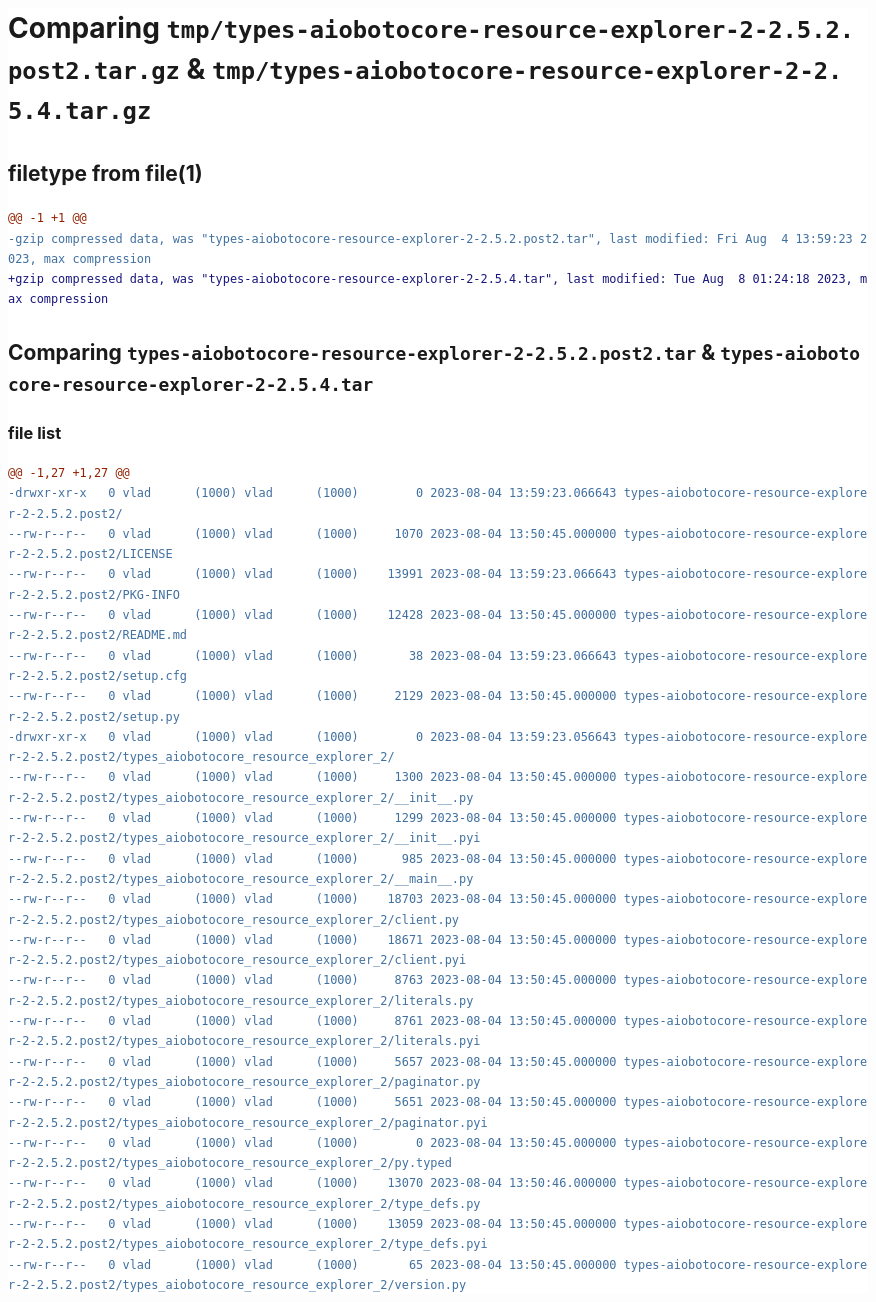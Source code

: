 # Comparing `tmp/types-aiobotocore-resource-explorer-2-2.5.2.post2.tar.gz` & `tmp/types-aiobotocore-resource-explorer-2-2.5.4.tar.gz`

## filetype from file(1)

```diff
@@ -1 +1 @@
-gzip compressed data, was "types-aiobotocore-resource-explorer-2-2.5.2.post2.tar", last modified: Fri Aug  4 13:59:23 2023, max compression
+gzip compressed data, was "types-aiobotocore-resource-explorer-2-2.5.4.tar", last modified: Tue Aug  8 01:24:18 2023, max compression
```

## Comparing `types-aiobotocore-resource-explorer-2-2.5.2.post2.tar` & `types-aiobotocore-resource-explorer-2-2.5.4.tar`

### file list

```diff
@@ -1,27 +1,27 @@
-drwxr-xr-x   0 vlad      (1000) vlad      (1000)        0 2023-08-04 13:59:23.066643 types-aiobotocore-resource-explorer-2-2.5.2.post2/
--rw-r--r--   0 vlad      (1000) vlad      (1000)     1070 2023-08-04 13:50:45.000000 types-aiobotocore-resource-explorer-2-2.5.2.post2/LICENSE
--rw-r--r--   0 vlad      (1000) vlad      (1000)    13991 2023-08-04 13:59:23.066643 types-aiobotocore-resource-explorer-2-2.5.2.post2/PKG-INFO
--rw-r--r--   0 vlad      (1000) vlad      (1000)    12428 2023-08-04 13:50:45.000000 types-aiobotocore-resource-explorer-2-2.5.2.post2/README.md
--rw-r--r--   0 vlad      (1000) vlad      (1000)       38 2023-08-04 13:59:23.066643 types-aiobotocore-resource-explorer-2-2.5.2.post2/setup.cfg
--rw-r--r--   0 vlad      (1000) vlad      (1000)     2129 2023-08-04 13:50:45.000000 types-aiobotocore-resource-explorer-2-2.5.2.post2/setup.py
-drwxr-xr-x   0 vlad      (1000) vlad      (1000)        0 2023-08-04 13:59:23.056643 types-aiobotocore-resource-explorer-2-2.5.2.post2/types_aiobotocore_resource_explorer_2/
--rw-r--r--   0 vlad      (1000) vlad      (1000)     1300 2023-08-04 13:50:45.000000 types-aiobotocore-resource-explorer-2-2.5.2.post2/types_aiobotocore_resource_explorer_2/__init__.py
--rw-r--r--   0 vlad      (1000) vlad      (1000)     1299 2023-08-04 13:50:45.000000 types-aiobotocore-resource-explorer-2-2.5.2.post2/types_aiobotocore_resource_explorer_2/__init__.pyi
--rw-r--r--   0 vlad      (1000) vlad      (1000)      985 2023-08-04 13:50:45.000000 types-aiobotocore-resource-explorer-2-2.5.2.post2/types_aiobotocore_resource_explorer_2/__main__.py
--rw-r--r--   0 vlad      (1000) vlad      (1000)    18703 2023-08-04 13:50:45.000000 types-aiobotocore-resource-explorer-2-2.5.2.post2/types_aiobotocore_resource_explorer_2/client.py
--rw-r--r--   0 vlad      (1000) vlad      (1000)    18671 2023-08-04 13:50:45.000000 types-aiobotocore-resource-explorer-2-2.5.2.post2/types_aiobotocore_resource_explorer_2/client.pyi
--rw-r--r--   0 vlad      (1000) vlad      (1000)     8763 2023-08-04 13:50:45.000000 types-aiobotocore-resource-explorer-2-2.5.2.post2/types_aiobotocore_resource_explorer_2/literals.py
--rw-r--r--   0 vlad      (1000) vlad      (1000)     8761 2023-08-04 13:50:45.000000 types-aiobotocore-resource-explorer-2-2.5.2.post2/types_aiobotocore_resource_explorer_2/literals.pyi
--rw-r--r--   0 vlad      (1000) vlad      (1000)     5657 2023-08-04 13:50:45.000000 types-aiobotocore-resource-explorer-2-2.5.2.post2/types_aiobotocore_resource_explorer_2/paginator.py
--rw-r--r--   0 vlad      (1000) vlad      (1000)     5651 2023-08-04 13:50:45.000000 types-aiobotocore-resource-explorer-2-2.5.2.post2/types_aiobotocore_resource_explorer_2/paginator.pyi
--rw-r--r--   0 vlad      (1000) vlad      (1000)        0 2023-08-04 13:50:45.000000 types-aiobotocore-resource-explorer-2-2.5.2.post2/types_aiobotocore_resource_explorer_2/py.typed
--rw-r--r--   0 vlad      (1000) vlad      (1000)    13070 2023-08-04 13:50:46.000000 types-aiobotocore-resource-explorer-2-2.5.2.post2/types_aiobotocore_resource_explorer_2/type_defs.py
--rw-r--r--   0 vlad      (1000) vlad      (1000)    13059 2023-08-04 13:50:45.000000 types-aiobotocore-resource-explorer-2-2.5.2.post2/types_aiobotocore_resource_explorer_2/type_defs.pyi
--rw-r--r--   0 vlad      (1000) vlad      (1000)       65 2023-08-04 13:50:45.000000 types-aiobotocore-resource-explorer-2-2.5.2.post2/types_aiobotocore_resource_explorer_2/version.py
```